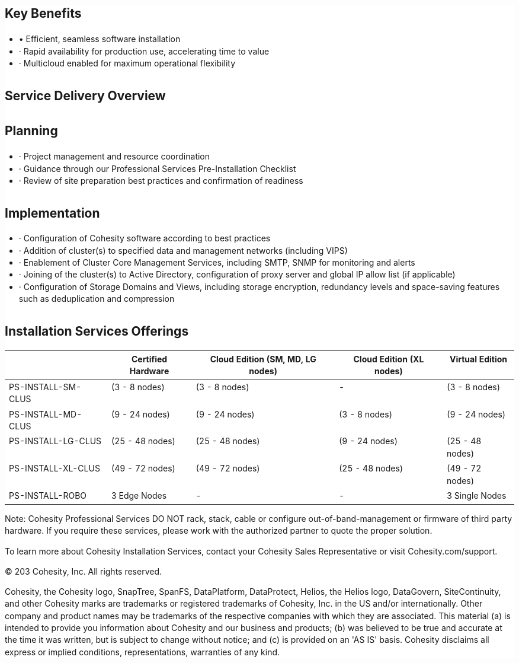 

## Key Benefits

- •  Efficient, seamless software installation
- ·  Rapid availability for production use, accelerating time to value
- ·  Multicloud enabled for maximum operational flexibility

## Service Delivery Overview

## Planning

- · Project management and resource coordination
- · Guidance through our Professional Services Pre-Installation Checklist
- · Review of site preparation best practices and confirmation of readiness

## Implementation

- · Configuration of Cohesity software according to best practices
- · Addition of cluster(s) to specified data and management networks (including VIPS)
- · Enablement of Cluster Core Management Services, including SMTP, SNMP for monitoring and alerts
- · Joining of the cluster(s) to Active Directory, configuration of proxy server and global IP allow list (if applicable)
- · Configuration of Storage Domains and Views, including storage encryption, redundancy levels and space-saving features such as deduplication and compression

## Installation Services Offerings

|                    | Certified Hardware   | Cloud Edition (SM, MD, LG nodes)   | Cloud Edition (XL nodes)   | Virtual Edition   |
|--------------------|----------------------|------------------------------------|----------------------------|-------------------|
| PS-INSTALL-SM-CLUS | (3 - 8 nodes)        | (3 - 8 nodes)                      | -                          | (3 - 8 nodes)     |
| PS-INSTALL-MD-CLUS | (9 - 24 nodes)       | (9 - 24 nodes)                     | (3 - 8 nodes)              | (9 - 24 nodes)    |
| PS-INSTALL-LG-CLUS | (25 - 48 nodes)      | (25 - 48 nodes)                    | (9 - 24 nodes)             | (25 - 48 nodes)   |
| PS-INSTALL-XL-CLUS | (49 - 72 nodes)      | (49 - 72 nodes)                    | (25 - 48 nodes)            | (49 - 72 nodes)   |
| PS-INSTALL-ROBO    | 3 Edge Nodes         | -                                  | -                          | 3 Single Nodes    |

Note: Cohesity Professional Services DO NOT rack, stack, cable or configure out-of-band-management or firmware of third party hardware. If you require these services, please work with the authorized partner to quote the proper solution.

To learn more about Cohesity Installation Services, contact your Cohesity Sales Representative or visit Cohesity.com/support.



© 203 Cohesity, Inc. All rights reserved.

Cohesity, the Cohesity logo, SnapTree, SpanFS, DataPlatform, DataProtect, Helios, the Helios logo, DataGovern, SiteContinuity, and other Cohesity marks are trademarks or registered trademarks of Cohesity, Inc. in the US and/or internationally. Other company and product names may be trademarks of the respective companies with which they are associated. This material (a) is intended to provide you information about Cohesity and our business and products; (b) was believed to be true and accurate at the time it was written, but is subject to change without notice; and (c) is provided on an 'AS IS' basis. Cohesity disclaims all express or implied conditions, representations, warranties of any kind.
